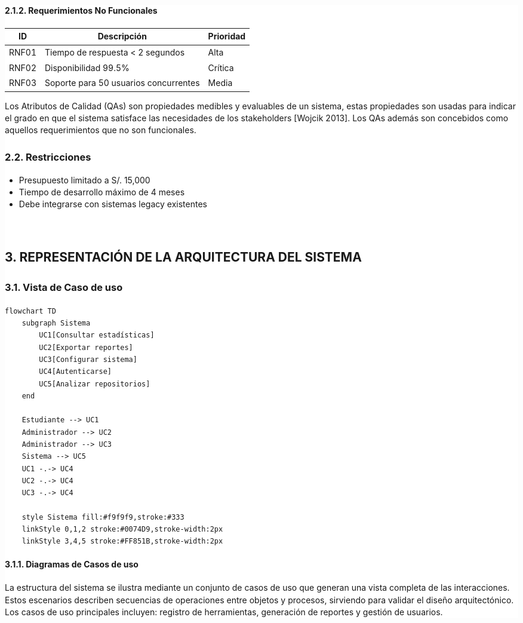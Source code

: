 #### 2.1.2. Requerimientos No Funcionales  

| ID    | Descripción | Prioridad |
|-------|-------------|-----------|
| RNF01 | Tiempo de respuesta < 2 segundos | Alta |
| RNF02 | Disponibilidad 99.5% | Crítica |
| RNF03 | Soporte para 50 usuarios concurrentes | Media |

Los Atributos de Calidad (QAs) son propiedades medibles y evaluables de un sistema, estas propiedades son usadas para indicar el grado en que el sistema satisface las necesidades de los stakeholders [Wojcik 2013]. Los QAs además son concebidos como aquellos requerimientos que no son funcionales.

### 2.2. Restricciones  
- Presupuesto limitado a S/. 15,000
- Tiempo de desarrollo máximo de 4 meses
- Debe integrarse con sistemas legacy existentes

<div style="page-break-after: always; visibility: hidden">\pagebreak</div>

## 3. REPRESENTACIÓN DE LA ARQUITECTURA DEL SISTEMA

### 3.1. Vista de Caso de uso

```mermaid
flowchart TD
    subgraph Sistema
        UC1[Consultar estadísticas]
        UC2[Exportar reportes]
        UC3[Configurar sistema]
        UC4[Autenticarse]
        UC5[Analizar repositorios]
    end

    Estudiante --> UC1
    Administrador --> UC2
    Administrador --> UC3
    Sistema --> UC5
    UC1 -.-> UC4
    UC2 -.-> UC4
    UC3 -.-> UC4

    style Sistema fill:#f9f9f9,stroke:#333
    linkStyle 0,1,2 stroke:#0074D9,stroke-width:2px
    linkStyle 3,4,5 stroke:#FF851B,stroke-width:2px
```

#### 3.1.1. Diagramas de Casos de uso
La estructura del sistema se ilustra mediante un conjunto de casos de uso que generan una vista completa de las interacciones. Estos escenarios describen secuencias de operaciones entre objetos y procesos, sirviendo para validar el diseño arquitectónico. Los casos de uso principales incluyen: registro de herramientas, generación de reportes y gestión de usuarios.

